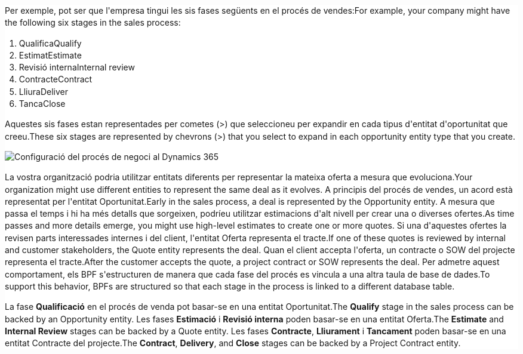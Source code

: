 <span data-ttu-id="92f1e-139">Per exemple, pot ser que l'empresa tingui les sis fases següents en el procés de vendes:</span><span class="sxs-lookup"><span data-stu-id="92f1e-139">For example, your company might have the following six stages in the sales process:</span></span>

1. <span data-ttu-id="92f1e-140">Qualifica</span><span class="sxs-lookup"><span data-stu-id="92f1e-140">Qualify</span></span>
2. <span data-ttu-id="92f1e-141">Estimat</span><span class="sxs-lookup"><span data-stu-id="92f1e-141">Estimate</span></span>
3. <span data-ttu-id="92f1e-142">Revisió interna</span><span class="sxs-lookup"><span data-stu-id="92f1e-142">Internal review</span></span>
4. <span data-ttu-id="92f1e-143">Contracte</span><span class="sxs-lookup"><span data-stu-id="92f1e-143">Contract</span></span>
5. <span data-ttu-id="92f1e-144">Lliura</span><span class="sxs-lookup"><span data-stu-id="92f1e-144">Deliver</span></span>
6. <span data-ttu-id="92f1e-145">Tanca</span><span class="sxs-lookup"><span data-stu-id="92f1e-145">Close</span></span>

<span data-ttu-id="92f1e-146">Aquestes sis fases estan representades per cometes (\>) que seleccioneu per expandir en cada tipus d'entitat d'oportunitat que creeu.</span><span class="sxs-lookup"><span data-stu-id="92f1e-146">These six stages are represented by chevrons (\>) that you select to expand in each opportunity entity type that you create.</span></span>

![Configuració del procés de negoci al Dynamics 365](media/basic-guide-3.png)
 
<span data-ttu-id="92f1e-148">La vostra organització podria utilitzar entitats diferents per representar la mateixa oferta a mesura que evoluciona.</span><span class="sxs-lookup"><span data-stu-id="92f1e-148">Your organization might use different entities to represent the same deal as it evolves.</span></span> <span data-ttu-id="92f1e-149">A principis del procés de vendes, un acord està representat per l'entitat Oportunitat.</span><span class="sxs-lookup"><span data-stu-id="92f1e-149">Early in the sales process, a deal is represented by the Opportunity entity.</span></span> <span data-ttu-id="92f1e-150">A mesura que passa el temps i hi ha més detalls que sorgeixen, podríeu utilitzar estimacions d'alt nivell per crear una o diverses ofertes.</span><span class="sxs-lookup"><span data-stu-id="92f1e-150">As time passes and more details emerge, you might use high-level estimates to create one or more quotes.</span></span> <span data-ttu-id="92f1e-151">Si una d'aquestes ofertes la revisen parts interessades internes i del client, l'entitat Oferta representa el tracte.</span><span class="sxs-lookup"><span data-stu-id="92f1e-151">If one of these quotes is reviewed by internal and customer stakeholders, the Quote entity represents the deal.</span></span> <span data-ttu-id="92f1e-152">Quan el client accepta l'oferta, un contracte o SOW del projecte representa el tracte.</span><span class="sxs-lookup"><span data-stu-id="92f1e-152">After the customer accepts the quote, a project contract or SOW represents the deal.</span></span> <span data-ttu-id="92f1e-153">Per admetre aquest comportament, els BPF s'estructuren de manera que cada fase del procés es vincula a una altra taula de base de dades.</span><span class="sxs-lookup"><span data-stu-id="92f1e-153">To support this behavior, BPFs are structured so that each stage in the process is linked to a different database table.</span></span>

<span data-ttu-id="92f1e-154">La fase **Qualificació** en el procés de venda pot basar-se en una entitat Oportunitat.</span><span class="sxs-lookup"><span data-stu-id="92f1e-154">The **Qualify** stage in the sales process can be backed by an Opportunity entity.</span></span> <span data-ttu-id="92f1e-155">Les fases **Estimació** i **Revisió interna** poden basar-se en una entitat Oferta.</span><span class="sxs-lookup"><span data-stu-id="92f1e-155">The **Estimate** and **Internal Review** stages can be backed by a Quote entity.</span></span> <span data-ttu-id="92f1e-156">Les fases **Contracte**, **Lliurament** i **Tancament** poden basar-se en una entitat Contracte del projecte.</span><span class="sxs-lookup"><span data-stu-id="92f1e-156">The **Contract**, **Delivery**, and **Close** stages can be backed by a Project Contract entity.</span></span>

